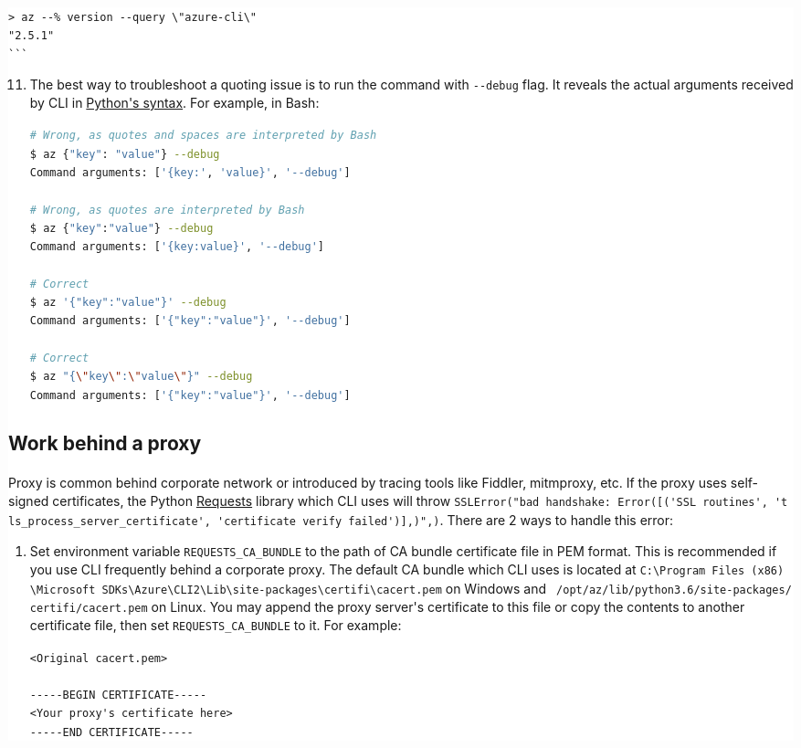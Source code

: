     > az --% version --query \"azure-cli\"
    "2.5.1"
    ```

11. The best way to troubleshoot a quoting issue is to run the command with `--debug` flag. It reveals the actual arguments received by CLI in [Python's syntax](https://docs.python.org/3/tutorial/introduction.html#strings). For example, in Bash:

    ```sh
    # Wrong, as quotes and spaces are interpreted by Bash
    $ az {"key": "value"} --debug
    Command arguments: ['{key:', 'value}', '--debug']

    # Wrong, as quotes are interpreted by Bash
    $ az {"key":"value"} --debug
    Command arguments: ['{key:value}', '--debug']

    # Correct
    $ az '{"key":"value"}' --debug
    Command arguments: ['{"key":"value"}', '--debug']

    # Correct
    $ az "{\"key\":\"value\"}" --debug
    Command arguments: ['{"key":"value"}', '--debug']
    ```

## Work behind a proxy

Proxy is common behind corporate network or introduced by tracing tools like Fiddler, mitmproxy, etc. If the proxy uses self-signed certificates, the Python [Requests](https://github.com/kennethreitz/requests) library which CLI uses will throw `SSLError("bad handshake: Error([('SSL routines', 'tls_process_server_certificate', 'certificate verify failed')],)",)`. There are 2 ways to handle this error:

1. Set environment variable `REQUESTS_CA_BUNDLE` to the path of CA bundle certificate file in PEM format. This is recommended if you use CLI frequently behind a corporate proxy. The default CA bundle which CLI uses is located at `C:\Program Files (x86)\Microsoft SDKs\Azure\CLI2\Lib\site-packages\certifi\cacert.pem` on Windows and ` /opt/az/lib/python3.6/site-packages/certifi/cacert.pem` on Linux. You may append the proxy server's certificate to this file or copy the contents to another certificate file, then set `REQUESTS_CA_BUNDLE` to it. For example:

    ```
    <Original cacert.pem>

    -----BEGIN CERTIFICATE-----
    <Your proxy's certificate here>
    -----END CERTIFICATE-----
    ```
